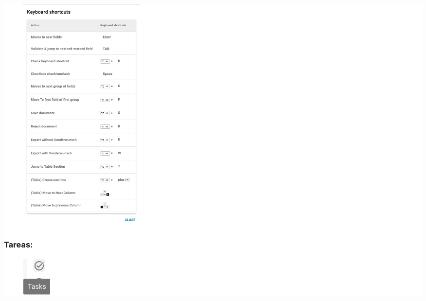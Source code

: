 <figure><img src="../../../.gitbook/assets/validation_screen11.png" alt="" width="239"><figcaption></figcaption></figure>

### **Tareas:**

<figure><img src="../../../.gitbook/assets/validation_screen12.png" alt="" width="55"><figcaption></figcaption></figure>
